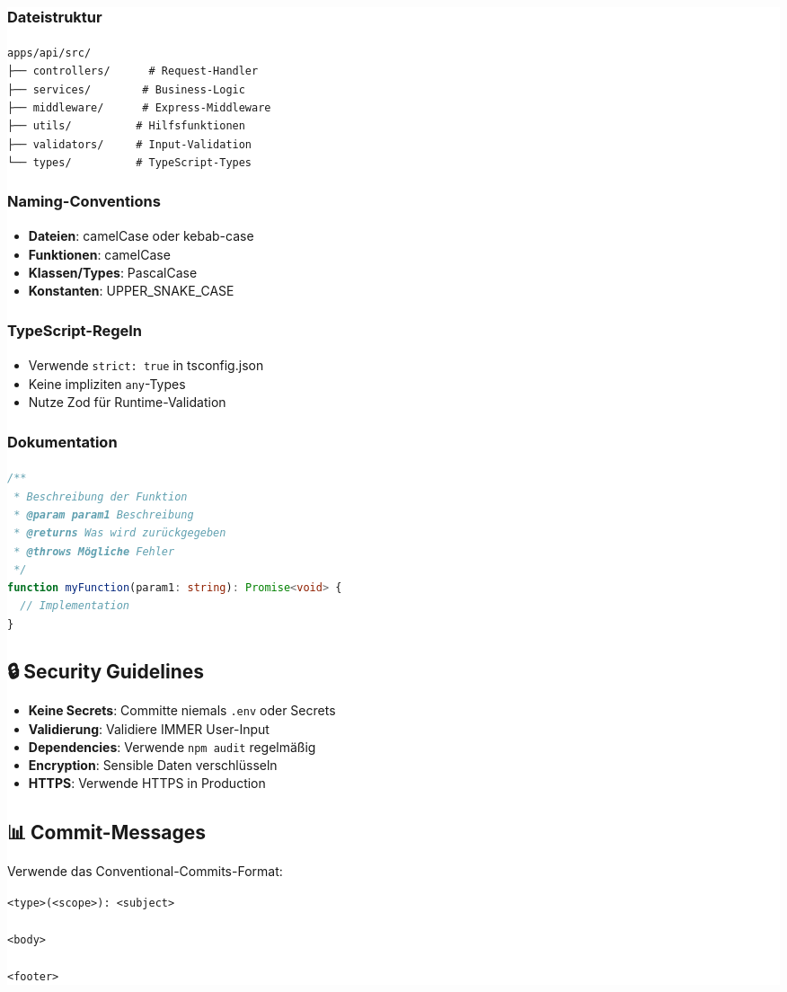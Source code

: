 ### Dateistruktur
```
apps/api/src/
├── controllers/      # Request-Handler
├── services/        # Business-Logic
├── middleware/      # Express-Middleware
├── utils/          # Hilfsfunktionen
├── validators/     # Input-Validation
└── types/          # TypeScript-Types
```

### Naming-Conventions
- **Dateien**: camelCase oder kebab-case
- **Funktionen**: camelCase
- **Klassen/Types**: PascalCase
- **Konstanten**: UPPER_SNAKE_CASE

### TypeScript-Regeln
- Verwende `strict: true` in tsconfig.json
- Keine impliziten `any`-Types
- Nutze Zod für Runtime-Validation

### Dokumentation
```typescript
/**
 * Beschreibung der Funktion
 * @param param1 Beschreibung
 * @returns Was wird zurückgegeben
 * @throws Mögliche Fehler
 */
function myFunction(param1: string): Promise<void> {
  // Implementation
}
```

## 🔒 Security Guidelines

- **Keine Secrets**: Committe niemals `.env` oder Secrets
- **Validierung**: Validiere IMMER User-Input
- **Dependencies**: Verwende `npm audit` regelmäßig
- **Encryption**: Sensible Daten verschlüsseln
- **HTTPS**: Verwende HTTPS in Production

## 📊 Commit-Messages

Verwende das Conventional-Commits-Format:

```
<type>(<scope>): <subject>

<body>

<footer>
```
